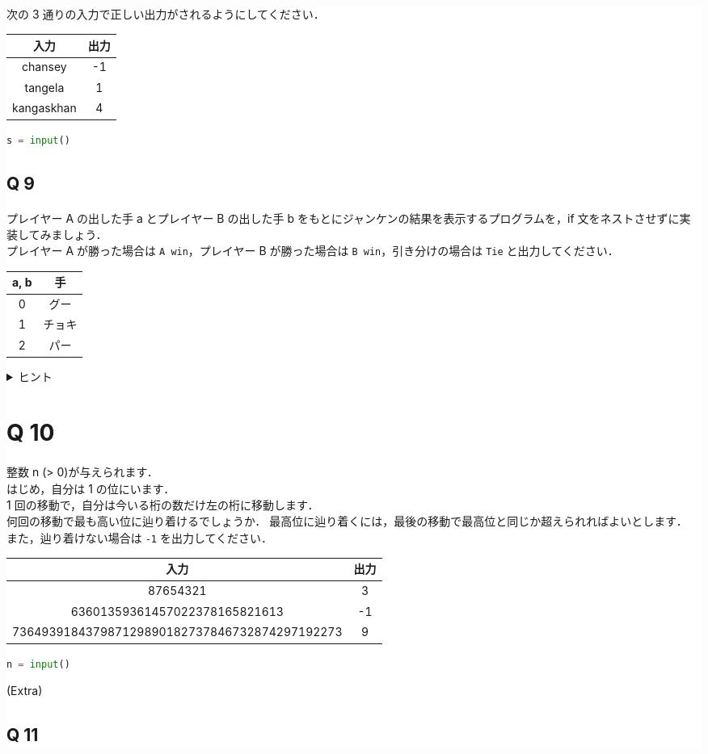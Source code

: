 次の 3 通りの入力で正しい出力がされるようにしてください．  

|    入力    | 出力  |
| :--------: | :---: |
|  chansey   |  -1   |
|  tangela   |   1   |
| kangaskhan |   4   |

```python
s = input()
```


## Q 9

プレイヤー A の出した手 a とプレイヤー B の出した手 b をもとにジャンケンの結果を表示するプログラムを，if 文をネストさせずに実装してみましょう．  
プレイヤー A が勝った場合は `A win`，プレイヤー B が勝った場合は `B win`，引き分けの場合は `Tie` と出力してください．  

| a, b  |   手   |
| :---: | :----: |
|   0   |  グー  |
|   1   | チョキ |
|   2   |  パー  |

<details><summary>ヒント</summary></details>


# Q 10

整数 n (> 0)が与えられます．  
はじめ，自分は 1 の位にいます．  
1 回の移動で，自分は今いる桁の数だけ左の桁に移動します．  
何回の移動で最も高い位に辿り着けるでしょうか．
最高位に辿り着くには，最後の移動で最高位と同じか超えられればよいとします．  
また，辿り着けない場合は `-1` を出力してください．  

|                     入力                      | 出力  |
| :-------------------------------------------: | :---: |
|                   87654321                    |   3   |
|         63601359361457022378165821613         |  -1   |
| 736493918437987129890182737846732874297192273 |   9   |

```python
n = input()
```

(Extra)  

## Q 11
